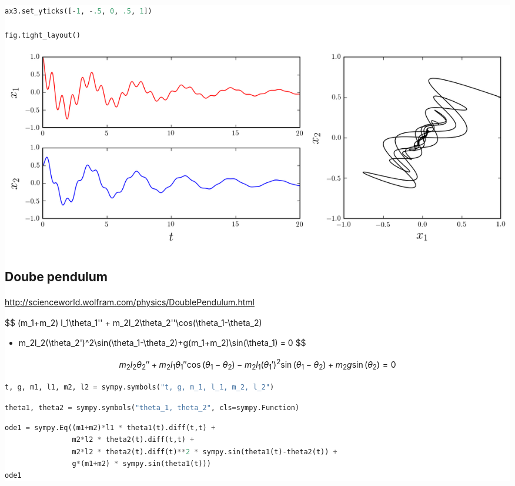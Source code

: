 ```python
ax3.set_yticks([-1, -.5, 0, .5, 1])

fig.tight_layout()
```


![png](Ch09_Ordinary_Differential_Equations_files/Ch09_Ordinary_Differential_Equations_161_0.png)


## Doube pendulum

http://scienceworld.wolfram.com/physics/DoublePendulum.html

$$
(m_1+m_2) l_1\theta_1'' + m_2l_2\theta_2''\cos(\theta_1-\theta_2)
+ m_2l_2(\theta_2')^2\sin(\theta_1-\theta_2)+g(m_1+m_2)\sin(\theta_1) = 0
$$

$$
m_2l_2\theta_2'' + m_2l_1\theta_1''\cos(\theta_1-\theta_2) - m_2l_1 (\theta_1')^2 \sin(\theta_1-\theta_2)
+m_2g\sin(\theta_2) = 0
$$


```python
t, g, m1, l1, m2, l2 = sympy.symbols("t, g, m_1, l_1, m_2, l_2")
```


```python
theta1, theta2 = sympy.symbols("theta_1, theta_2", cls=sympy.Function)
```


```python
ode1 = sympy.Eq((m1+m2)*l1 * theta1(t).diff(t,t) +
                m2*l2 * theta2(t).diff(t,t) +
                m2*l2 * theta2(t).diff(t)**2 * sympy.sin(theta1(t)-theta2(t)) +
                g*(m1+m2) * sympy.sin(theta1(t)))
ode1
```
